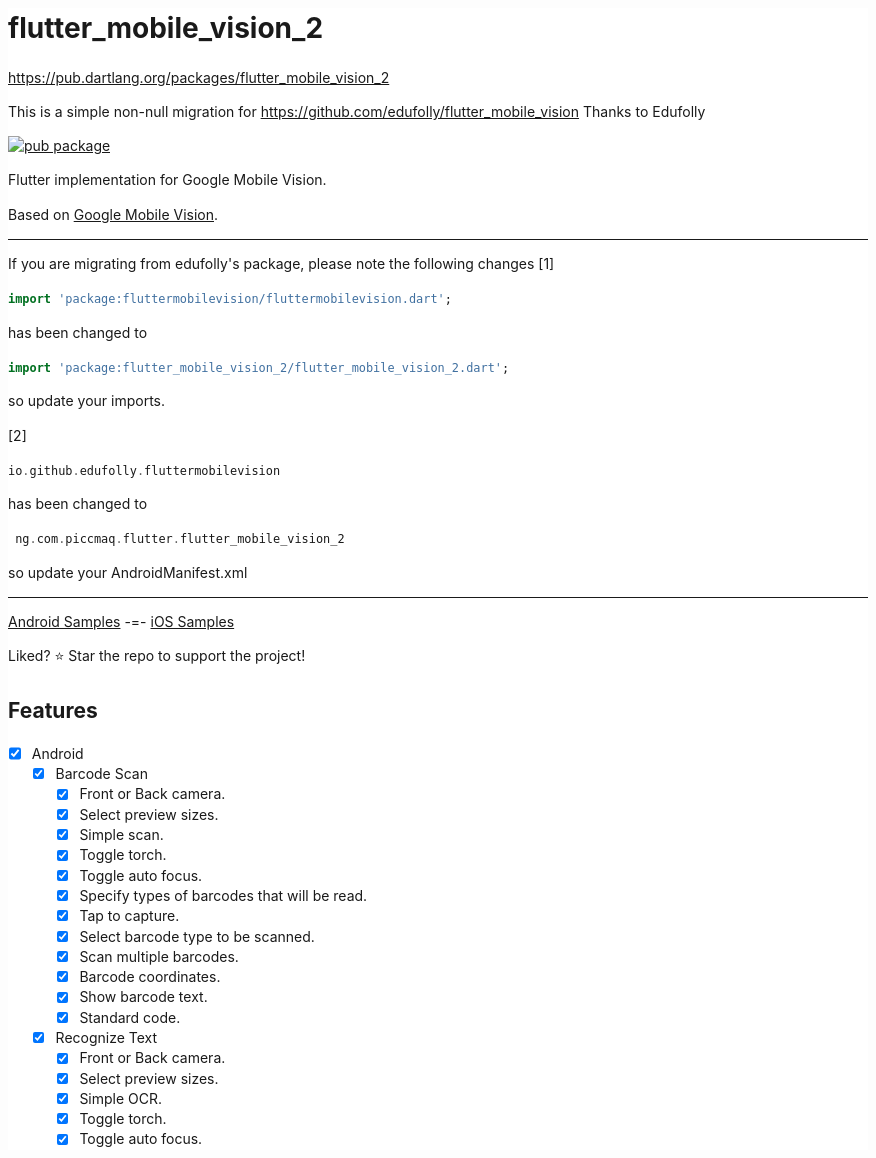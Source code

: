 # flutter_mobile_vision_2

https://pub.dartlang.org/packages/flutter_mobile_vision_2

This is a simple non-null migration for https://github.com/edufolly/flutter_mobile_vision
Thanks to Edufolly

[![pub package](https://img.shields.io/pub/v/flutter_mobile_vision_2.svg)](https://pub.dartlang.org/packages/flutter_mobile_vision_2)

Flutter implementation for Google Mobile Vision.

Based on [Google Mobile Vision](https://developers.google.com/vision/).

---------------------------

If you are migrating from edufolly's package, please note the following changes
[1]
```dart
import 'package:fluttermobilevision/fluttermobilevision.dart';
```
  has been changed to

```dart
import 'package:flutter_mobile_vision_2/flutter_mobile_vision_2.dart';
```
so update your imports.

[2]

```dart
io.github.edufolly.fluttermobilevision
```
  has been changed to

```dart
 ng.com.piccmaq.flutter.flutter_mobile_vision_2
```

so update your AndroidManifest.xml

---------------------------

[Android Samples](https://github.com/googlesamples/android-vision) -=- [iOS Samples](https://github.com/googlesamples/ios-vision)

Liked? :star: Star the repo to support the project!

## Features

* [x] Android
   * [x] Barcode Scan
      * [x] Front or Back camera.
      * [x] Select preview sizes.
      * [x] Simple scan.
      * [x] Toggle torch.
      * [x] Toggle auto focus.
      * [x] Specify types of barcodes that will be read.
      * [x] Tap to capture.
      * [x] Select barcode type to be scanned.
      * [x] Scan multiple barcodes.
      * [x] Barcode coordinates.
      * [x] Show barcode text.
      * [x] Standard code.
   * [x] Recognize Text
      * [x] Front or Back camera.
      * [x] Select preview sizes.
      * [x] Simple OCR.
      * [x] Toggle torch.
      * [x] Toggle auto focus.